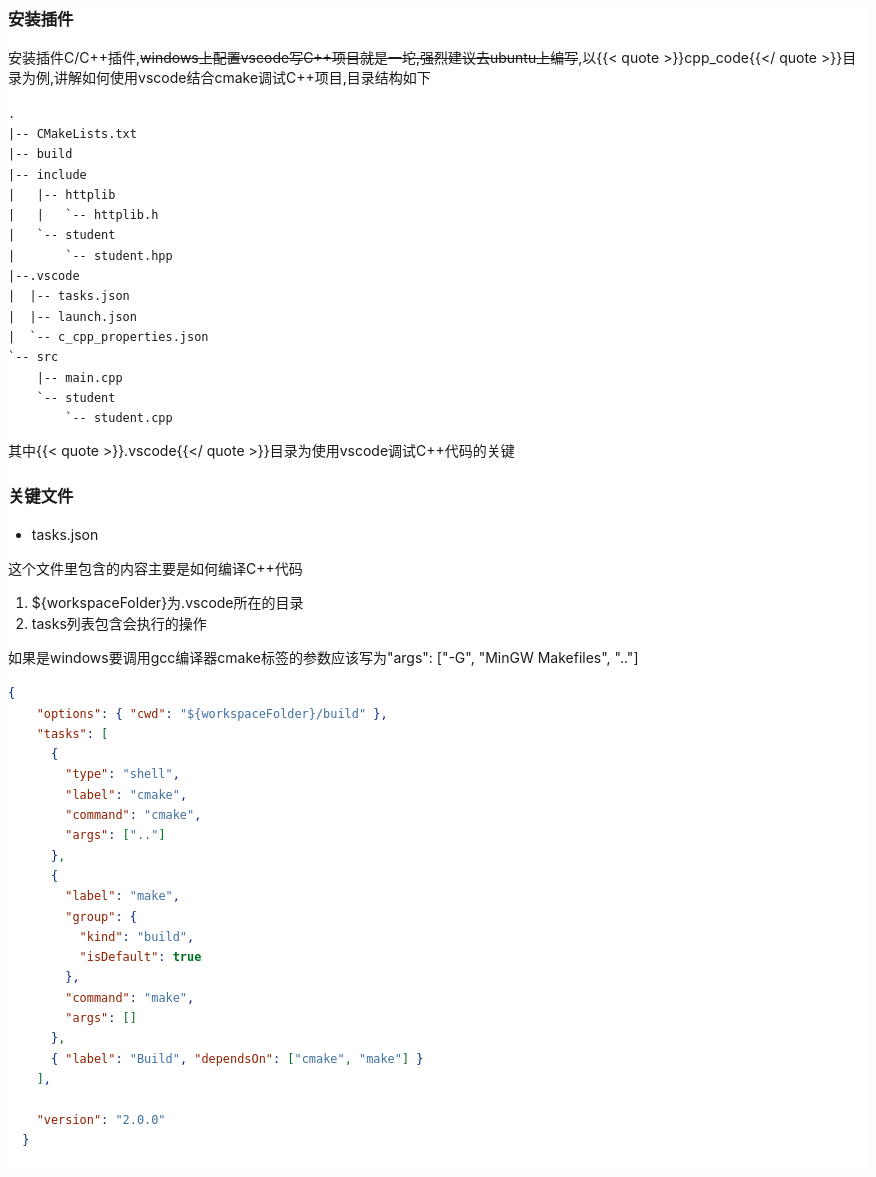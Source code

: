 ### 安装插件

安装插件C/C++插件,~~windows上配置vscode写C++项目就是一坨,强烈建议去ubuntu上编写~~,以{{< quote >}}cpp_code{{</ quote >}}目录为例,讲解如何使用vscode结合cmake调试C++项目,目录结构如下

```
.
|-- CMakeLists.txt
|-- build
|-- include
|   |-- httplib
|   |   `-- httplib.h
|   `-- student
|       `-- student.hpp
|--.vscode
|  |-- tasks.json
|  |-- launch.json 
|  `-- c_cpp_properties.json
`-- src
    |-- main.cpp
    `-- student
        `-- student.cpp
```

其中{{< quote >}}.vscode{{</ quote >}}目录为使用vscode调试C++代码的关键

### 关键文件

* tasks.json

这个文件里包含的内容主要是如何编译C++代码

1. ${workspaceFolder}为.vscode所在的目录
2. tasks列表包含会执行的操作

如果是windows要调用gcc编译器cmake标签的参数应该写为"args": ["-G", "MinGW Makefiles", ".."]

```json
{
    "options": { "cwd": "${workspaceFolder}/build" },
    "tasks": [
      {
        "type": "shell",
        "label": "cmake",
        "command": "cmake",
        "args": [".."]
      },
      {
        "label": "make",
        "group": {
          "kind": "build",
          "isDefault": true
        },
        "command": "make",
        "args": []
      },
      { "label": "Build", "dependsOn": ["cmake", "make"] }
    ],
  
    "version": "2.0.0"
  }
  
```
